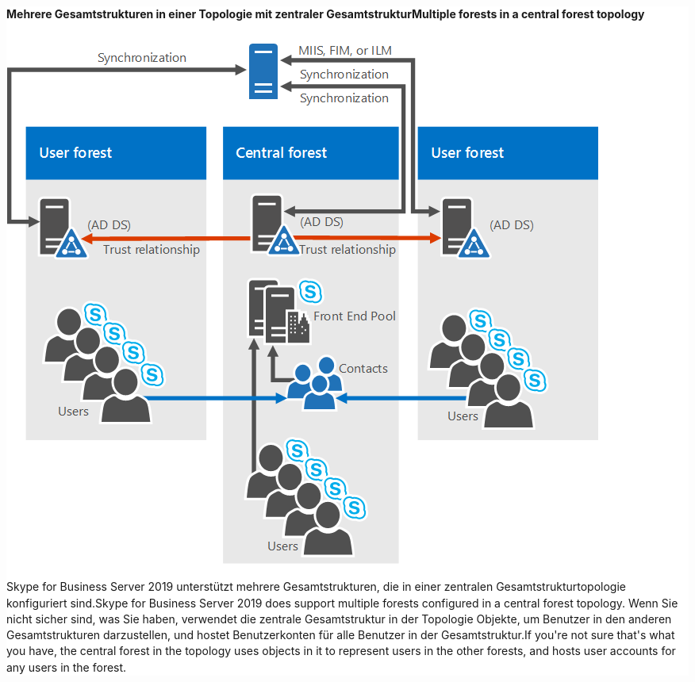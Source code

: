 #### <a name="multiple-forests-in-a-central-forest-topology"></a><span data-ttu-id="20f3c-364">Mehrere Gesamtstrukturen in einer Topologie mit zentraler Gesamtstruktur</span><span class="sxs-lookup"><span data-stu-id="20f3c-364">Multiple forests in a central forest topology</span></span>

![Diagramm mit mehreren Gesamtstrukturen in einer Topologie mit zentraler Gesamtstruktur](../../SfbServer/media/fec40746-4254-4c84-86b9-aad4a616ea2f.png)
  
<span data-ttu-id="20f3c-366">Skype for Business Server 2019 unterstützt mehrere Gesamtstrukturen, die in einer zentralen Gesamtstrukturtopologie konfiguriert sind.</span><span class="sxs-lookup"><span data-stu-id="20f3c-366">Skype for Business Server 2019 does support multiple forests configured in a central forest topology.</span></span> <span data-ttu-id="20f3c-367">Wenn Sie nicht sicher sind, was Sie haben, verwendet die zentrale Gesamtstruktur in der Topologie Objekte, um Benutzer in den anderen Gesamtstrukturen darzustellen, und hostet Benutzerkonten für alle Benutzer in der Gesamtstruktur.</span><span class="sxs-lookup"><span data-stu-id="20f3c-367">If you're not sure that's what you have, the central forest in the topology uses objects in it to represent users in the other forests, and hosts user accounts for any users in the forest.</span></span>
  